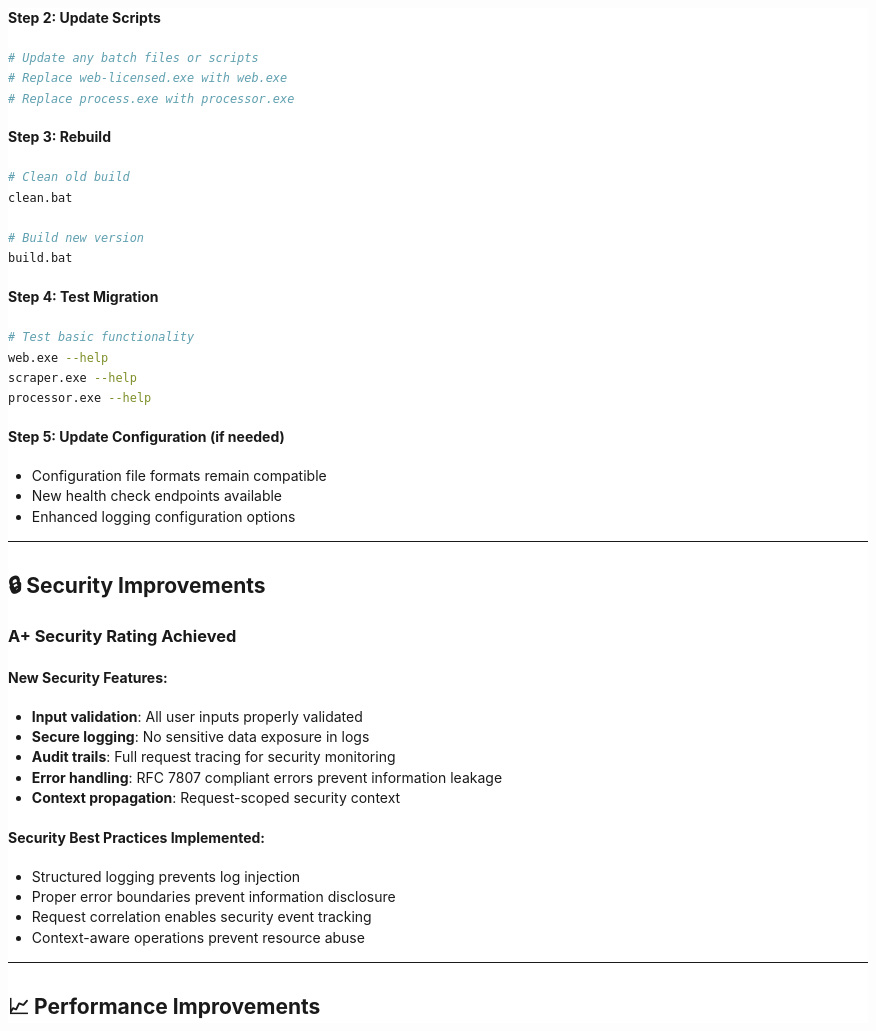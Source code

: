 #### Step 2: Update Scripts
```bash
# Update any batch files or scripts
# Replace web-licensed.exe with web.exe
# Replace process.exe with processor.exe
```

#### Step 3: Rebuild
```bash
# Clean old build
clean.bat

# Build new version
build.bat
```

#### Step 4: Test Migration
```bash
# Test basic functionality
web.exe --help
scraper.exe --help
processor.exe --help
```

#### Step 5: Update Configuration (if needed)
- Configuration file formats remain compatible
- New health check endpoints available
- Enhanced logging configuration options

---

## 🔒 Security Improvements

### A+ Security Rating Achieved

#### New Security Features:
- **Input validation**: All user inputs properly validated
- **Secure logging**: No sensitive data exposure in logs
- **Audit trails**: Full request tracing for security monitoring
- **Error handling**: RFC 7807 compliant errors prevent information leakage
- **Context propagation**: Request-scoped security context

#### Security Best Practices Implemented:
- Structured logging prevents log injection
- Proper error boundaries prevent information disclosure
- Request correlation enables security event tracking
- Context-aware operations prevent resource abuse

---

## 📈 Performance Improvements
